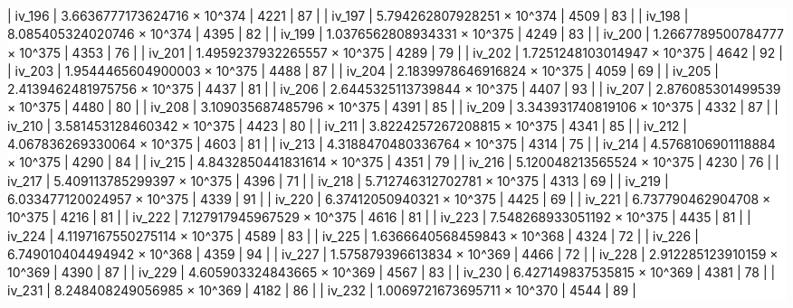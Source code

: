 | iv_196 | 3.6636777173624716 × 10^374 | 4221 | 87 |
| iv_197 | 5.794262807928251 × 10^374 | 4509 | 83 |
| iv_198 | 8.085405324020746 × 10^374 | 4395 | 82 |
| iv_199 | 1.0376562808934331 × 10^375 | 4249 | 83 |
| iv_200 | 1.2667789500784777 × 10^375 | 4353 | 76 |
| iv_201 | 1.4959237932265557 × 10^375 | 4289 | 79 |
| iv_202 | 1.7251248103014947 × 10^375 | 4642 | 92 |
| iv_203 | 1.9544465604900003 × 10^375 | 4488 | 87 |
| iv_204 | 2.1839978646916824 × 10^375 | 4059 | 69 |
| iv_205 | 2.4139462481975756 × 10^375 | 4437 | 81 |
| iv_206 | 2.6445325113739844 × 10^375 | 4407 | 93 |
| iv_207 | 2.876085301499539 × 10^375 | 4480 | 80 |
| iv_208 | 3.109035687485796 × 10^375 | 4391 | 85 |
| iv_209 | 3.343931740819106 × 10^375 | 4332 | 87 |
| iv_210 | 3.581453128460342 × 10^375 | 4423 | 80 |
| iv_211 | 3.8224257267208815 × 10^375 | 4341 | 85 |
| iv_212 | 4.067836269330064 × 10^375 | 4603 | 81 |
| iv_213 | 4.3188470480336764 × 10^375 | 4314 | 75 |
| iv_214 | 4.5768106901118884 × 10^375 | 4290 | 84 |
| iv_215 | 4.8432850441831614 × 10^375 | 4351 | 79 |
| iv_216 | 5.120048213565524 × 10^375 | 4230 | 76 |
| iv_217 | 5.409113785299397 × 10^375 | 4396 | 71 |
| iv_218 | 5.712746312702781 × 10^375 | 4313 | 69 |
| iv_219 | 6.033477120024957 × 10^375 | 4339 | 91 |
| iv_220 | 6.37412050940321 × 10^375 | 4425 | 69 |
| iv_221 | 6.737790462904708 × 10^375 | 4216 | 81 |
| iv_222 | 7.127917945967529 × 10^375 | 4616 | 81 |
| iv_223 | 7.548268933051192 × 10^375 | 4435 | 81 |
| iv_224 | 4.1197167550275114 × 10^375 | 4589 | 83 |
| iv_225 | 1.6366640568459843 × 10^368 | 4324 | 72 |
| iv_226 | 6.749010404494942 × 10^368 | 4359 | 94 |
| iv_227 | 1.575879396613834 × 10^369 | 4466 | 72 |
| iv_228 | 2.912285123910159 × 10^369 | 4390 | 87 |
| iv_229 | 4.605903324843665 × 10^369 | 4567 | 83 |
| iv_230 | 6.427149837535815 × 10^369 | 4381 | 78 |
| iv_231 | 8.248408249056985 × 10^369 | 4182 | 86 |
| iv_232 | 1.0069721673695711 × 10^370 | 4544 | 89 |